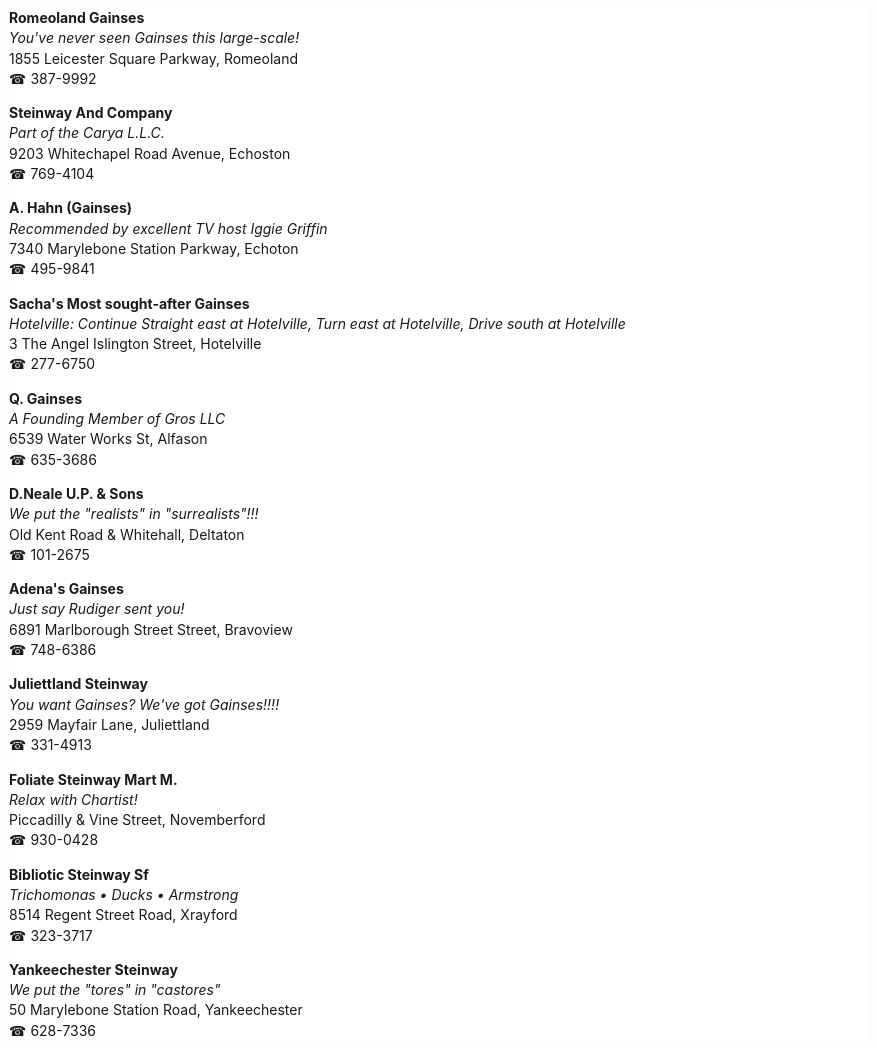 **Romeoland Gainses**  
_You've never seen Gainses this large-scale!_  
1855 Leicester Square Parkway, Romeoland  
☎ 387-9992

**Steinway And Company**  
_Part of the Carya L.L.C._  
9203 Whitechapel Road Avenue, Echoston  
☎ 769-4104

**A. Hahn (Gainses)**  
_Recommended by excellent TV host Iggie Griffin_  
7340 Marylebone Station Parkway, Echoton  
☎ 495-9841

**Sacha's Most sought-after Gainses**  
_Hotelville: Continue Straight east at Hotelville, Turn east at Hotelville, Drive south at Hotelville_  
3 The Angel Islington Street, Hotelville  
☎ 277-6750

**Q. Gainses**  
_A Founding Member of Gros LLC_  
6539 Water Works St, Alfason  
☎ 635-3686

**D.Neale U.P. & Sons**  
_We put the "realists" in "surrealists"!!!_  
Old Kent Road & Whitehall, Deltaton  
☎ 101-2675

**Adena's Gainses**  
_Just say Rudiger sent you!_  
6891 Marlborough Street Street, Bravoview  
☎ 748-6386

**Juliettland Steinway**  
_You want Gainses? We've got Gainses!!!!_  
2959 Mayfair Lane, Juliettland  
☎ 331-4913

**Foliate Steinway Mart M.**  
_Relax with Chartist!_  
Piccadilly & Vine Street, Novemberford  
☎ 930-0428

**Bibliotic Steinway Sf**  
_Trichomonas • Ducks • Armstrong_  
8514 Regent Street Road, Xrayford  
☎ 323-3717

**Yankeechester Steinway**  
_We put the "tores" in "castores"_  
50 Marylebone Station Road, Yankeechester  
☎ 628-7336
